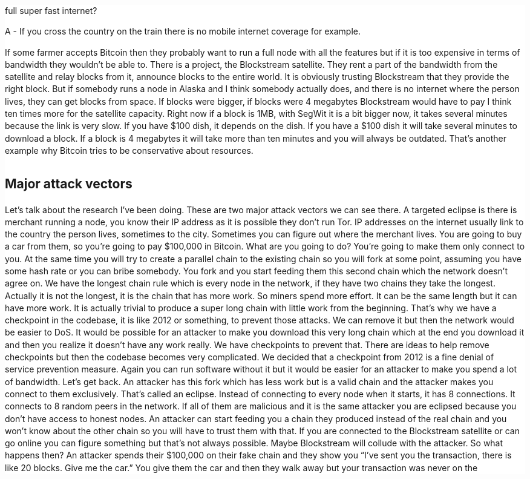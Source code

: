 full super fast internet?

A - If you cross the country on the train there is no mobile internet
coverage for example.

If some farmer accepts Bitcoin then they probably want to run a full
node with all the features but if it is too expensive in terms of
bandwidth they wouldn’t be able to. There is a project, the Blockstream
satellite. They rent a part of the bandwidth from the satellite and
relay blocks from it, announce blocks to the entire world. It is
obviously trusting Blockstream that they provide the right block. But if
somebody runs a node in Alaska and I think somebody actually does, and
there is no internet where the person lives, they can get blocks from
space. If blocks were bigger, if blocks were 4 megabytes Blockstream
would have to pay I think ten times more for the satellite capacity.
Right now if a block is 1MB, with SegWit it is a bit bigger now, it
takes several minutes because the link is very slow. If you have $100
dish, it depends on the dish. If you have a $100 dish it will take
several minutes to download a block. If a block is 4 megabytes it will
take more than ten minutes and you will always be outdated. That’s
another example why Bitcoin tries to be conservative about resources.

## Major attack vectors

Let’s talk about the research I’ve been doing. These are two major
attack vectors we can see there. A targeted eclipse is there is merchant
running a node, you know their IP address as it is possible they don’t
run Tor. IP addresses on the internet usually link to the country the
person lives, sometimes to the city. Sometimes you can figure out where
the merchant lives. You are going to buy a car from them, so you’re
going to pay $100,000 in Bitcoin. What are you going to do? You’re going
to make them only connect to you. At the same time you will try to
create a parallel chain to the existing chain so you will fork at some
point, assuming you have some hash rate or you can bribe somebody. You
fork and you start feeding them this second chain which the network
doesn’t agree on. We have the longest chain rule which is every node in
the network, if they have two chains they take the longest. Actually it
is not the longest, it is the chain that has more work. So miners spend
more effort. It can be the same length but it can have more work. It is
actually trivial to produce a super long chain with little work from the
beginning. That’s why we have a checkpoint in the codebase, it is like
2012 or something, to prevent those attacks. We can remove it but then
the network would be easier to DoS. It would be possible for an attacker
to make you download this very long chain which at the end you download
it and then you realize it doesn’t have any work really. We have
checkpoints to prevent that. There are ideas to help remove checkpoints
but then the codebase becomes very complicated. We decided that a
checkpoint from 2012 is a fine denial of service prevention measure.
Again you can run software without it but it would be easier for an
attacker to make you spend a lot of bandwidth. Let’s get back. An
attacker has this fork which has less work but is a valid chain and the
attacker makes you connect to them exclusively. That’s called an
eclipse. Instead of connecting to every node when it starts, it has 8
connections. It connects to 8 random peers in the network. If all of
them are malicious and it is the same attacker you are eclipsed because
you don’t have access to honest nodes. An attacker can start feeding you
a chain they produced instead of the real chain and you won’t know about
the other chain so you will have to trust them with that. If you are
connected to the Blockstream satellite or can go online you can figure
something but that’s not always possible. Maybe Blockstream will collude
with the attacker. So what happens then? An attacker spends their
$100,000 on their fake chain and they show you “I’ve sent you the
transaction, there is like 20 blocks. Give me the car.” You give them
the car and then they walk away but your transaction was never on the